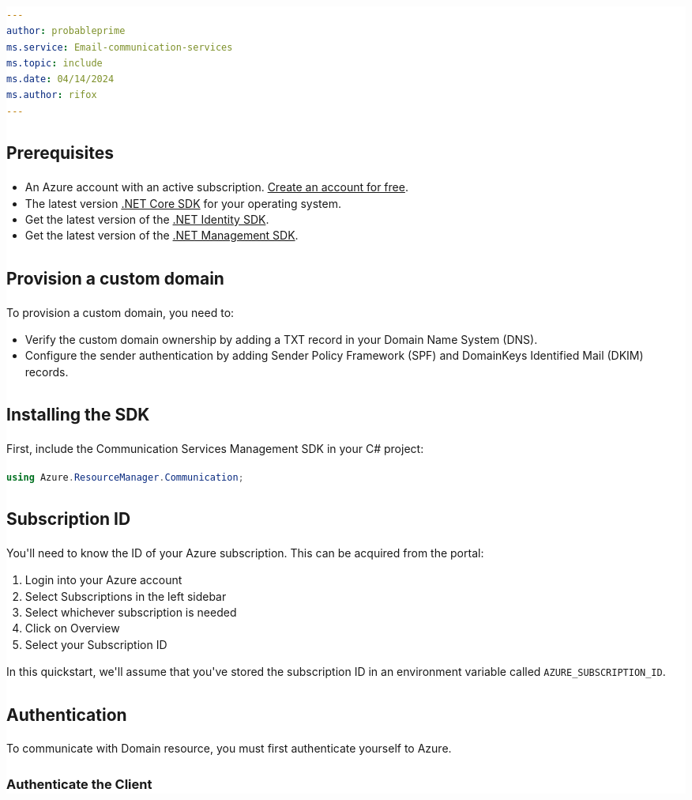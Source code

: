 ```yaml
---
author: probableprime
ms.service: Email-communication-services
ms.topic: include
ms.date: 04/14/2024
ms.author: rifox
---
```


## Prerequisites

- An Azure account with an active subscription. [Create an account for free](https://azure.microsoft.com/free/dotnet/).
- The latest version [.NET Core SDK](https://dotnet.microsoft.com/download/dotnet-core) for your operating system.
- Get the latest version of the [.NET Identity SDK](/dotnet/api/azure.identity).
- Get the latest version of the [.NET Management SDK](../../../concepts/sdk-options.md).

## Provision a custom domain

To provision a custom domain, you need to:
    
* Verify the custom domain ownership by adding a TXT record in your Domain Name System (DNS).
* Configure the sender authentication by adding Sender Policy Framework (SPF) and DomainKeys Identified Mail (DKIM) records.

## Installing the SDK

First, include the Communication Services Management SDK in your C# project:

```csharp
using Azure.ResourceManager.Communication;
```

## Subscription ID

You'll need to know the ID of your Azure subscription. This can be acquired from the portal:

1.  Login into your Azure account
2.  Select Subscriptions in the left sidebar
3.  Select whichever subscription is needed
4.  Click on Overview
5.  Select your Subscription ID

In this quickstart, we'll assume that you've stored the subscription ID in an environment variable called `AZURE_SUBSCRIPTION_ID`.

## Authentication

To communicate with Domain resource, you must first authenticate yourself to Azure.

### Authenticate the Client
